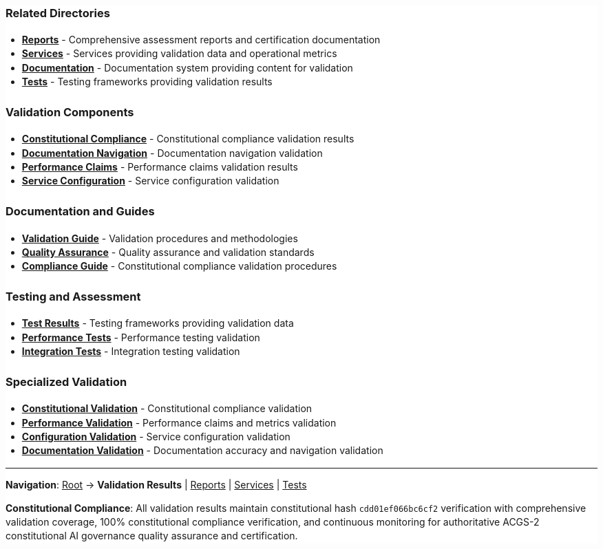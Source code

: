 ### Related Directories
- **[Reports](../reports/claude.md)** - Comprehensive assessment reports and certification documentation
- **[Services](../services/claude.md)** - Services providing validation data and operational metrics
- **[Documentation](../docs/claude.md)** - Documentation system providing content for validation
- **[Tests](../tests/claude.md)** - Testing frameworks providing validation results

### Validation Components
- **[Constitutional Compliance](constitutional_compliance_validation.md)** - Constitutional compliance validation results
- **[Documentation Navigation](documentation_navigation_validation.md)** - Documentation navigation validation
- **[Performance Claims](performance_claims_validation.md)** - Performance claims validation results
- **[Service Configuration](service_configuration_validation.md)** - Service configuration validation

### Documentation and Guides
- **[Validation Guide](../docs/validation/claude.md)** - Validation procedures and methodologies
- **[Quality Assurance](../docs/quality/claude.md)** - Quality assurance and validation standards
- **[Compliance Guide](../docs/compliance/claude.md)** - Constitutional compliance validation procedures

### Testing and Assessment
- **[Test Results](../tests/claude.md)** - Testing frameworks providing validation data
- **[Performance Tests](../tests/performance/claude.md)** - Performance testing validation
- **[Integration Tests](../tests/integration/claude.md)** - Integration testing validation

### Specialized Validation
- **[Constitutional Validation](constitutional/claude.md)** - Constitutional compliance validation
- **[Performance Validation](performance/claude.md)** - Performance claims and metrics validation
- **[Configuration Validation](configuration/claude.md)** - Service configuration validation
- **[Documentation Validation](documentation/claude.md)** - Documentation accuracy and navigation validation

---

**Navigation**: [Root](../claude.md) → **Validation Results** | [Reports](../reports/claude.md) | [Services](../services/claude.md) | [Tests](../tests/claude.md)

**Constitutional Compliance**: All validation results maintain constitutional hash `cdd01ef066bc6cf2` verification with comprehensive validation coverage, 100% constitutional compliance verification, and continuous monitoring for authoritative ACGS-2 constitutional AI governance quality assurance and certification.
